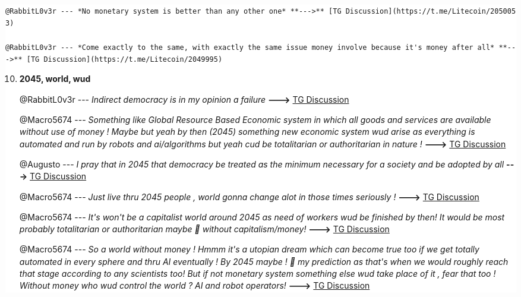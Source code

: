     @RabbitL0v3r --- *No monetary system is better than any other one* **--->** [TG Discussion](https://t.me/Litecoin/2050053)

    @RabbitL0v3r --- *Come exactly to the same, with exactly the same issue money involve because it's money after all* **--->** [TG Discussion](https://t.me/Litecoin/2049995)

10. **2045, world, wud**

    @RabbitL0v3r --- *Indirect democracy is in my opinion a failure* **--->** [TG Discussion](https://t.me/Litecoin/2050090)

    @Macro5674 --- *Something like Global Resource Based Economic system in which all goods and services are available without use of money ! Maybe but yeah by then (2045) something new economic system wud arise as everything is automated and run by robots and ai/algorithms but yeah cud be totalitarian or authoritarian in nature !* **--->** [TG Discussion](https://t.me/Litecoin/2050085)

    @Augusto --- *I pray that in 2045 that democracy be treated as the minimum necessary for a society and be adopted by all* **--->** [TG Discussion](https://t.me/Litecoin/2050069)

    @Macro5674 --- *Just live thru 2045 people , world gonna change alot in those times seriously !* **--->** [TG Discussion](https://t.me/Litecoin/2050068)

    @Macro5674 --- *It's won't be a capitalist world around 2045 as need of workers wud be finished by then! It would be most probably totalitarian or authoritarian maybe 🤔 without capitalism/money!* **--->** [TG Discussion](https://t.me/Litecoin/2050064)

    @Macro5674 --- *So a world without money ! Hmmm it's a utopian dream which can become true too if we get totally automated in every sphere and thru AI eventually ! By 2045 maybe ! 🤔 my prediction as that's when we would roughly reach that stage according to any scientists too! But if not monetary system something else wud take place of it , fear that too ! Without money who wud control the world ? AI and robot operators!* **--->** [TG Discussion](https://t.me/Litecoin/2050058)

